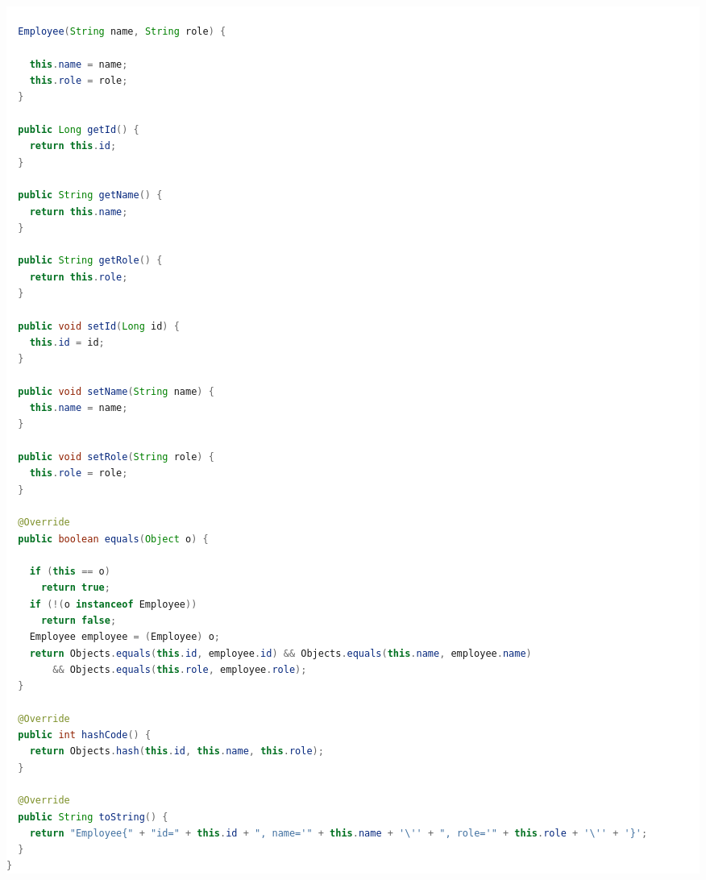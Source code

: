 ```java

  Employee(String name, String role) {

    this.name = name;
    this.role = role;
  }

  public Long getId() {
    return this.id;
  }

  public String getName() {
    return this.name;
  }

  public String getRole() {
    return this.role;
  }

  public void setId(Long id) {
    this.id = id;
  }

  public void setName(String name) {
    this.name = name;
  }

  public void setRole(String role) {
    this.role = role;
  }

  @Override
  public boolean equals(Object o) {

    if (this == o)
      return true;
    if (!(o instanceof Employee))
      return false;
    Employee employee = (Employee) o;
    return Objects.equals(this.id, employee.id) && Objects.equals(this.name, employee.name)
        && Objects.equals(this.role, employee.role);
  }

  @Override
  public int hashCode() {
    return Objects.hash(this.id, this.name, this.role);
  }

  @Override
  public String toString() {
    return "Employee{" + "id=" + this.id + ", name='" + this.name + '\'' + ", role='" + this.role + '\'' + '}';
  }
}
```
